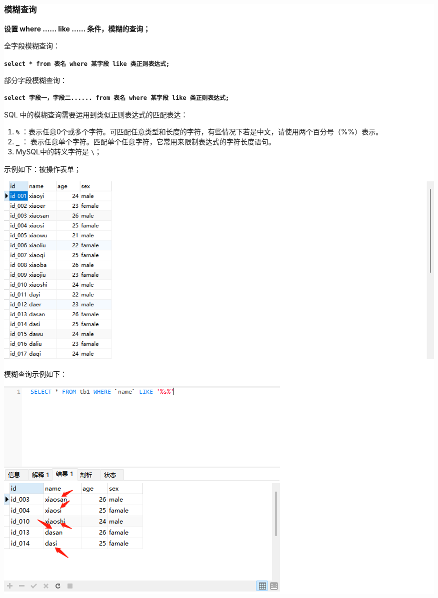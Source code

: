### 模糊查询

**设置 where …… like …… 条件，模糊的查询；**

全字段模糊查询：

**`select * from 表名 where 某字段 like 类正则表达式;`**

部分字段模糊查询：

**`select 字段一，字段二...... from 表名 where 某字段 like 类正则表达式;`** 

SQL 中的模糊查询需要运用到类似正则表达式的匹配表达：

1. **`%`** ：表示任意0个或多个字符。可匹配任意类型和长度的字符，有些情况下若是中文，请使用两个百分号（%%）表示。
2. **`_`** ： 表示任意单个字符。匹配单个任意字符，它常用来限制表达式的字符长度语句。
3. MySQL中的转义字符是 `\`；

示例如下：被操作表单；

![image-20220313074434376](./assets/image-20220313074434376-1708104645588-37.png)

模糊查询示例如下：

![image-20220313081918855](./assets/image-20220313081918855.png)
